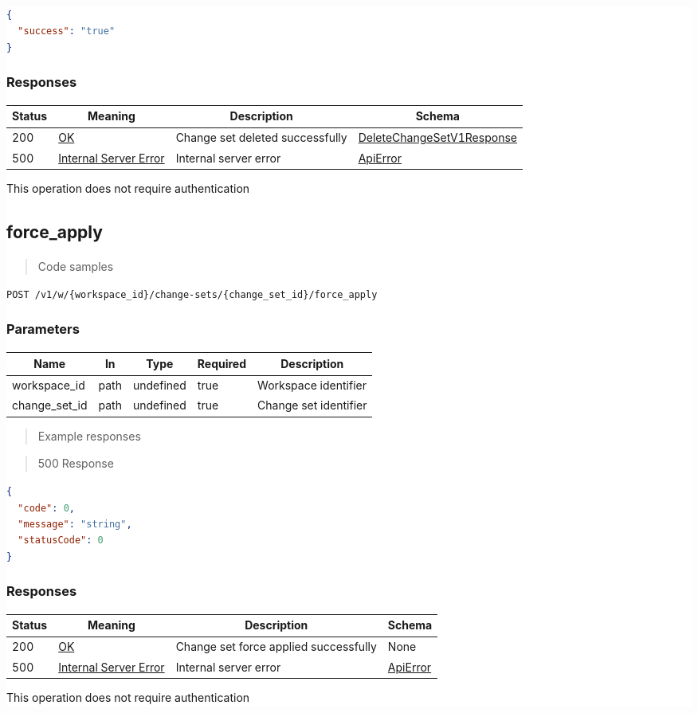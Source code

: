 ```json
{
  "success": "true"
}
```

<h3 id="abandon_change_set-responses">Responses</h3>

|Status|Meaning|Description|Schema|
|---|---|---|---|
|200|[OK](https://tools.ietf.org/html/rfc7231#section-6.3.1)|Change set deleted successfully|[DeleteChangeSetV1Response](#schemadeletechangesetv1response)|
|500|[Internal Server Error](https://tools.ietf.org/html/rfc7231#section-6.6.1)|Internal server error|[ApiError](#schemaapierror)|

<aside class="success">
This operation does not require authentication
</aside>

## force_apply

<a id="opIdforce_apply"></a>

> Code samples

`POST /v1/w/{workspace_id}/change-sets/{change_set_id}/force_apply`

<h3 id="force_apply-parameters">Parameters</h3>

|Name|In|Type|Required|Description|
|---|---|---|---|---|
|workspace_id|path|undefined|true|Workspace identifier|
|change_set_id|path|undefined|true|Change set identifier|

> Example responses

> 500 Response

```json
{
  "code": 0,
  "message": "string",
  "statusCode": 0
}
```

<h3 id="force_apply-responses">Responses</h3>

|Status|Meaning|Description|Schema|
|---|---|---|---|
|200|[OK](https://tools.ietf.org/html/rfc7231#section-6.3.1)|Change set force applied successfully|None|
|500|[Internal Server Error](https://tools.ietf.org/html/rfc7231#section-6.6.1)|Internal server error|[ApiError](#schemaapierror)|

<aside class="success">
This operation does not require authentication
</aside>
